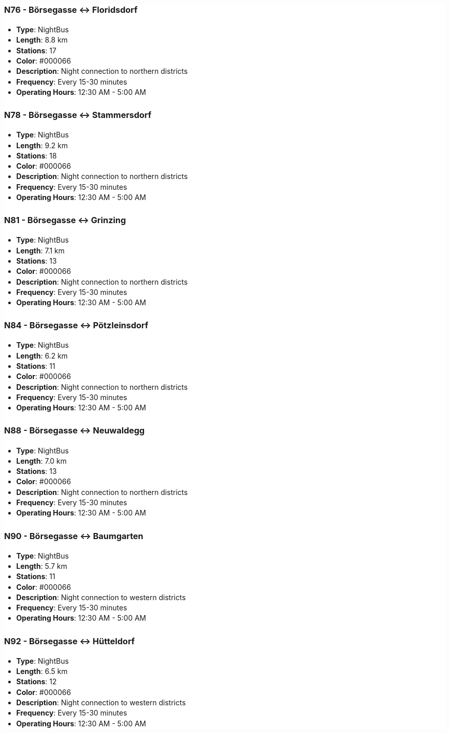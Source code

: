 ### N76 - Börsegasse ↔ Floridsdorf
- **Type**: NightBus
- **Length**: 8.8 km
- **Stations**: 17
- **Color**: #000066
- **Description**: Night connection to northern districts
- **Frequency**: Every 15-30 minutes
- **Operating Hours**: 12:30 AM - 5:00 AM

### N78 - Börsegasse ↔ Stammersdorf
- **Type**: NightBus
- **Length**: 9.2 km
- **Stations**: 18
- **Color**: #000066
- **Description**: Night connection to northern districts
- **Frequency**: Every 15-30 minutes
- **Operating Hours**: 12:30 AM - 5:00 AM

### N81 - Börsegasse ↔ Grinzing
- **Type**: NightBus
- **Length**: 7.1 km
- **Stations**: 13
- **Color**: #000066
- **Description**: Night connection to northern districts
- **Frequency**: Every 15-30 minutes
- **Operating Hours**: 12:30 AM - 5:00 AM

### N84 - Börsegasse ↔ Pötzleinsdorf
- **Type**: NightBus
- **Length**: 6.2 km
- **Stations**: 11
- **Color**: #000066
- **Description**: Night connection to northern districts
- **Frequency**: Every 15-30 minutes
- **Operating Hours**: 12:30 AM - 5:00 AM

### N88 - Börsegasse ↔ Neuwaldegg
- **Type**: NightBus
- **Length**: 7.0 km
- **Stations**: 13
- **Color**: #000066
- **Description**: Night connection to northern districts
- **Frequency**: Every 15-30 minutes
- **Operating Hours**: 12:30 AM - 5:00 AM

### N90 - Börsegasse ↔ Baumgarten
- **Type**: NightBus
- **Length**: 5.7 km
- **Stations**: 11
- **Color**: #000066
- **Description**: Night connection to western districts
- **Frequency**: Every 15-30 minutes
- **Operating Hours**: 12:30 AM - 5:00 AM

### N92 - Börsegasse ↔ Hütteldorf
- **Type**: NightBus
- **Length**: 6.5 km
- **Stations**: 12
- **Color**: #000066
- **Description**: Night connection to western districts
- **Frequency**: Every 15-30 minutes
- **Operating Hours**: 12:30 AM - 5:00 AM 